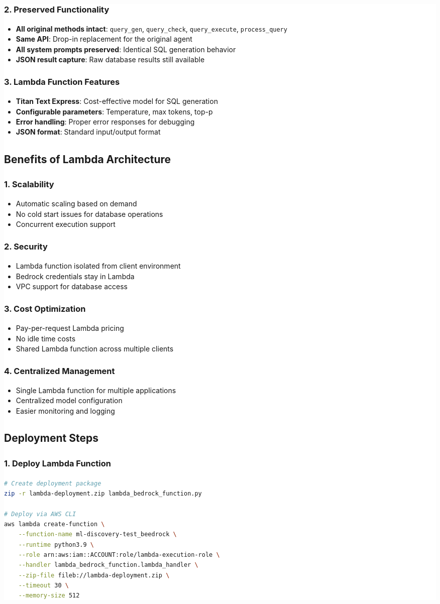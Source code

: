 ### 2. Preserved Functionality
- **All original methods intact**: `query_gen`, `query_check`, `query_execute`, `process_query`
- **Same API**: Drop-in replacement for the original agent
- **All system prompts preserved**: Identical SQL generation behavior
- **JSON result capture**: Raw database results still available

### 3. Lambda Function Features
- **Titan Text Express**: Cost-effective model for SQL generation
- **Configurable parameters**: Temperature, max tokens, top-p
- **Error handling**: Proper error responses for debugging
- **JSON format**: Standard input/output format

## Benefits of Lambda Architecture

### 1. **Scalability**
- Automatic scaling based on demand
- No cold start issues for database operations
- Concurrent execution support

### 2. **Security**
- Lambda function isolated from client environment
- Bedrock credentials stay in Lambda
- VPC support for database access

### 3. **Cost Optimization**
- Pay-per-request Lambda pricing
- No idle time costs
- Shared Lambda function across multiple clients

### 4. **Centralized Management**
- Single Lambda function for multiple applications
- Centralized model configuration
- Easier monitoring and logging

## Deployment Steps

### 1. Deploy Lambda Function
```bash
# Create deployment package
zip -r lambda-deployment.zip lambda_bedrock_function.py

# Deploy via AWS CLI
aws lambda create-function \
    --function-name ml-discovery-test_beedrock \
    --runtime python3.9 \
    --role arn:aws:iam::ACCOUNT:role/lambda-execution-role \
    --handler lambda_bedrock_function.lambda_handler \
    --zip-file fileb://lambda-deployment.zip \
    --timeout 30 \
    --memory-size 512
```

